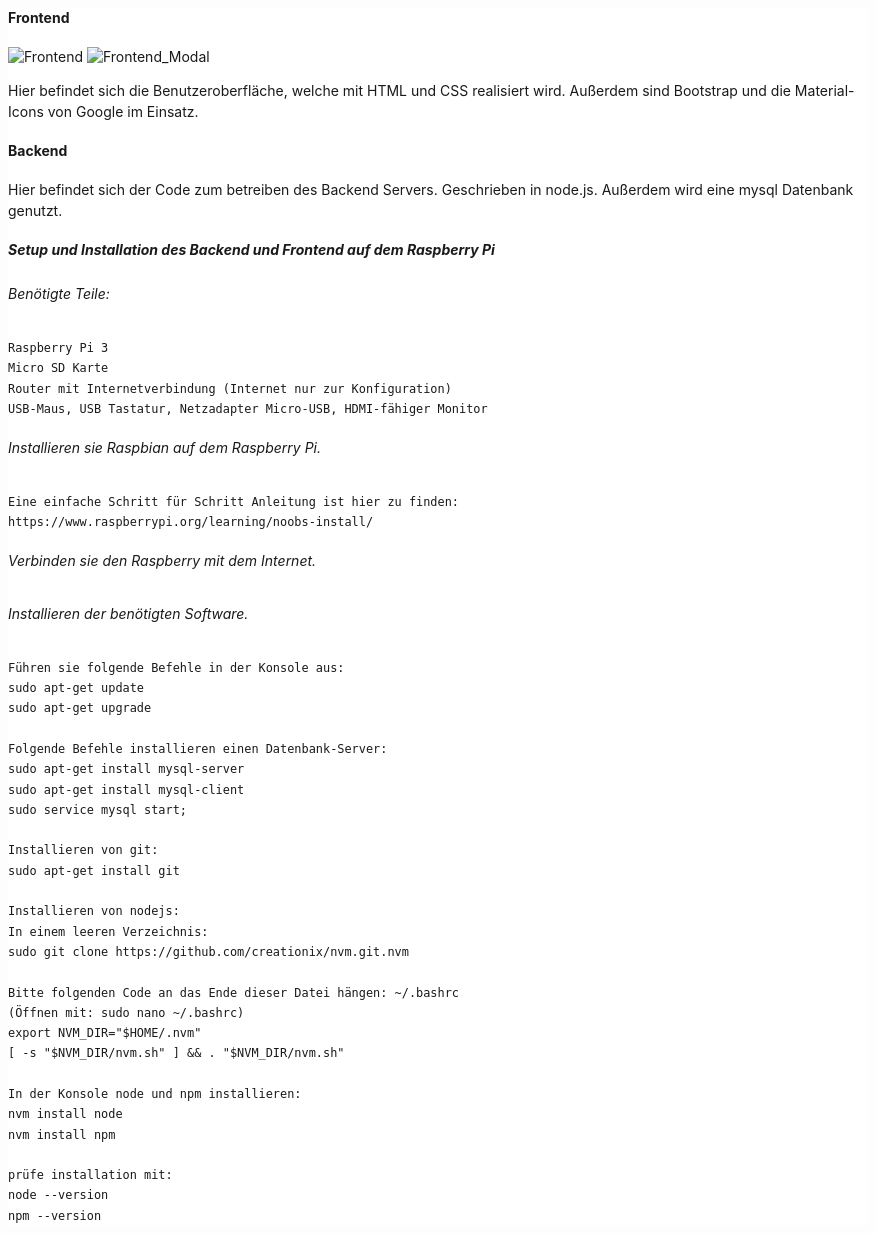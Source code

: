 #### Frontend

![Frontend](/img/frontend.png)
![Frontend_Modal](/img/frontendmodal.png)

Hier befindet sich die Benutzeroberfläche, welche mit HTML und CSS realisiert wird.
Außerdem sind Bootstrap und die Material-Icons von Google im Einsatz.

#### Backend

Hier befindet sich der Code zum betreiben des Backend Servers.
Geschrieben in node.js. Außerdem wird eine mysql Datenbank genutzt.

##### Setup und Installation des Backend und Frontend auf dem Raspberry Pi 

###### Benötigte Teile: 
	Raspberry Pi 3
	Micro SD Karte
	Router mit Internetverbindung (Internet nur zur Konfiguration)
	USB-Maus, USB Tastatur, Netzadapter Micro-USB, HDMI-fähiger Monitor

###### Installieren sie Raspbian auf dem Raspberry Pi.
	Eine einfache Schritt für Schritt Anleitung ist hier zu finden: 
	https://www.raspberrypi.org/learning/noobs-install/
	
###### Verbinden sie den Raspberry mit dem Internet.

###### Installieren der benötigten Software.
	Führen sie folgende Befehle in der Konsole aus:
	sudo apt-get update
	sudo apt-get upgrade

	Folgende Befehle installieren einen Datenbank-Server:
	sudo apt-get install mysql-server
	sudo apt-get install mysql-client
	sudo service mysql start;
	
	Installieren von git:
	sudo apt-get install git
	
	Installieren von nodejs:
	In einem leeren Verzeichnis:
	sudo git clone https://github.com/creationix/nvm.git.nvm

	Bitte folgenden Code an das Ende dieser Datei hängen: ~/.bashrc
	(Öffnen mit: sudo nano ~/.bashrc)
	export NVM_DIR="$HOME/.nvm"
	[ -s "$NVM_DIR/nvm.sh" ] && . "$NVM_DIR/nvm.sh"
	
	In der Konsole node und npm installieren:
	nvm install node
	nvm install npm

	prüfe installation mit:
	node --version 
	npm --version
